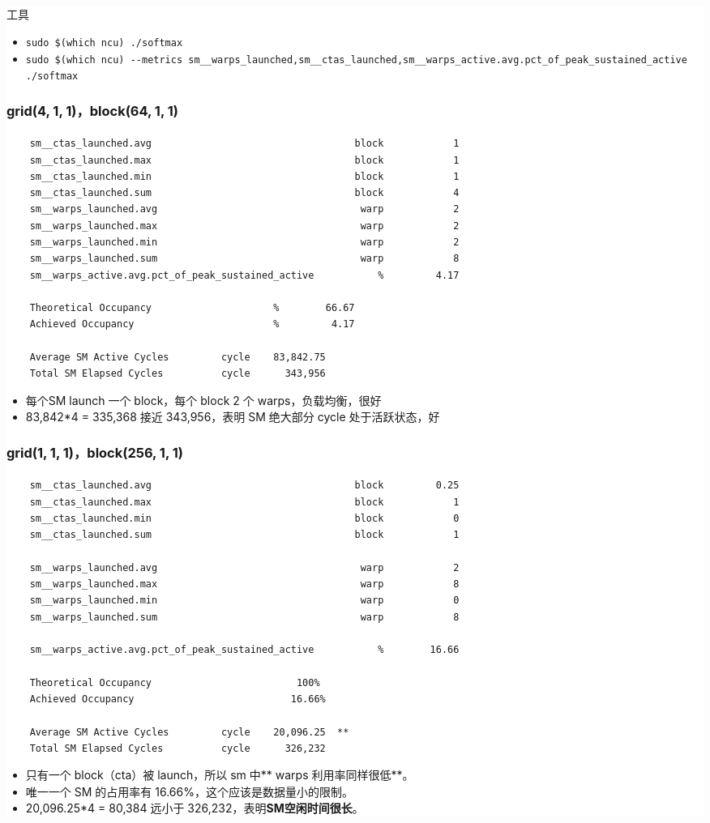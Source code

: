 工具

- `sudo $(which ncu) ./softmax`
- `sudo $(which ncu) --metrics sm__warps_launched,sm__ctas_launched,sm__warps_active.avg.pct_of_peak_sustained_active ./softmax`


### grid(4, 1, 1)，block(64, 1, 1)

~~~txt
    sm__ctas_launched.avg                                   block            1
    sm__ctas_launched.max                                   block            1
    sm__ctas_launched.min                                   block            1
    sm__ctas_launched.sum                                   block            4
    sm__warps_launched.avg                                   warp            2
    sm__warps_launched.max                                   warp            2
    sm__warps_launched.min                                   warp            2
    sm__warps_launched.sum                                   warp            8
    sm__warps_active.avg.pct_of_peak_sustained_active           %         4.17

    Theoretical Occupancy                     %        66.67
    Achieved Occupancy                        %         4.17

    Average SM Active Cycles         cycle    83,842.75
    Total SM Elapsed Cycles          cycle      343,956
~~~

- 每个SM launch 一个 block，每个 block 2 个 warps，负载均衡，很好
- 83,842*4 = 335,368 接近 343,956，表明 SM 绝大部分 cycle 处于活跃状态，好


### grid(1, 1, 1)，block(256, 1, 1)

~~~txt
    sm__ctas_launched.avg                                   block         0.25
    sm__ctas_launched.max                                   block            1
    sm__ctas_launched.min                                   block            0
    sm__ctas_launched.sum                                   block            1

    sm__warps_launched.avg                                   warp            2
    sm__warps_launched.max                                   warp            8
    sm__warps_launched.min                                   warp            0
    sm__warps_launched.sum                                   warp            8

    sm__warps_active.avg.pct_of_peak_sustained_active           %        16.66

    Theoretical Occupancy                         100%
    Achieved Occupancy                           16.66%

    Average SM Active Cycles         cycle    20,096.25  **
    Total SM Elapsed Cycles          cycle      326,232
~~~

- 只有一个 block（cta）被 launch，所以 sm 中** warps 利用率同样很低**。
- 唯一一个 SM 的占用率有 16.66%，这个应该是数据量小的限制。
- 20,096.25*4 = 80,384 远小于 326,232，表明**SM空闲时间很长**。
